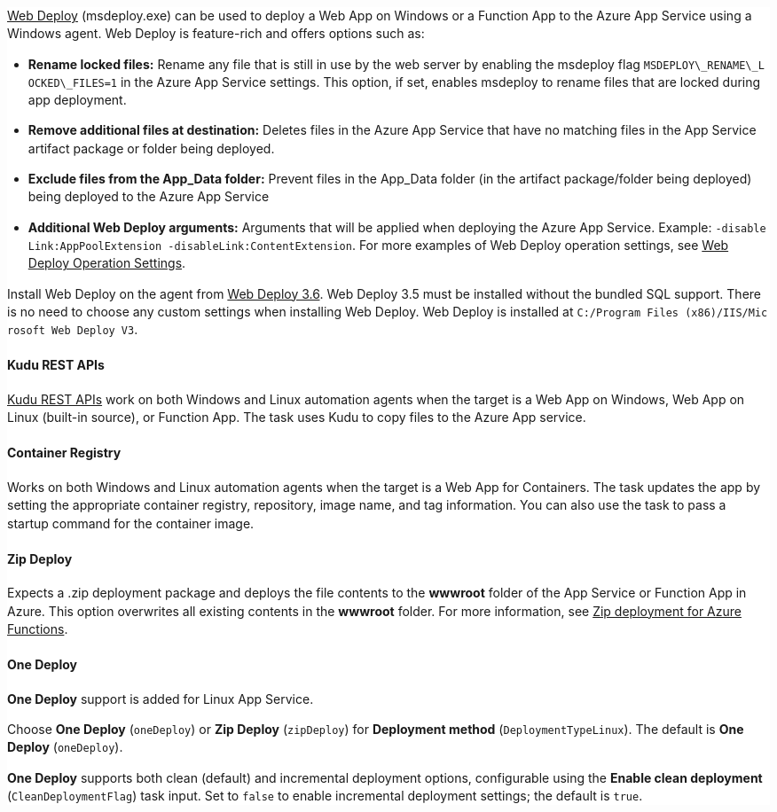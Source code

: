 [Web Deploy](https://www.iis.net/downloads/microsoft/web-deploy) (msdeploy.exe) can be used to deploy a Web App on Windows or a Function App to the Azure App Service using a Windows agent. Web Deploy is feature-rich and offers options such as:

* **Rename locked files:** Rename any file that is still in use by the web server by enabling the msdeploy flag `MSDEPLOY\_RENAME\_LOCKED\_FILES=1` in the Azure App Service settings. This option, if set, enables msdeploy to rename files that are locked during app deployment.

* **Remove additional files at destination:** Deletes files in the Azure App Service that have no matching files in the App Service artifact package or folder being deployed.

* **Exclude files from the App\_Data folder:** Prevent files in the App\_Data folder (in the artifact package/folder being deployed) being deployed to the Azure App Service

* **Additional Web Deploy arguments:** Arguments that will be applied when deploying the Azure App Service.
  Example: `-disableLink:AppPoolExtension -disableLink:ContentExtension`.
  For more examples of Web Deploy operation settings, see [Web Deploy Operation Settings](/previous-versions/windows/it-pro/windows-server-2008-R2-and-2008/dd569089(v=ws.10)).

Install Web Deploy on the agent from [Web Deploy 3.6](https://www.iis.net/downloads/microsoft/web-deploy). Web Deploy 3.5 must be installed without the bundled SQL support. There is no need to choose any custom settings when installing Web Deploy. Web Deploy is installed at `C:/Program Files (x86)/IIS/Microsoft Web Deploy V3`.


#### Kudu REST APIs

[Kudu REST APIs](https://github.com/projectkudu/kudu/wiki/REST-API) work on both Windows and Linux automation agents when the target is a
Web App on Windows, Web App on Linux (built-in source), or Function App. The task uses Kudu to copy files to the Azure App service.


#### Container Registry

Works on both Windows and Linux automation agents when the target is a Web App for Containers. The task updates the app by setting the appropriate
container registry, repository, image name, and tag information. You can also use the task to pass a startup command for the container image.


#### Zip Deploy

Expects a .zip deployment package and deploys the file contents to the **wwwroot** folder of the App Service or Function App in Azure.
This option overwrites all existing contents in the **wwwroot** folder. For more information, see
[Zip deployment for Azure Functions](/azure/azure-functions/deployment-zip-push).

#### One Deploy

**One Deploy** support is added for Linux App Service.

Choose **One Deploy** (`oneDeploy`) or **Zip Deploy** (`zipDeploy`) for **Deployment method** (`DeploymentTypeLinux`). The default is **One Deploy** (`oneDeploy`).

**One Deploy** supports both clean (default) and incremental deployment options, configurable using the **Enable clean deployment** (`CleanDeploymentFlag`) task input. Set to `false` to enable incremental deployment settings; the default is `true`.
